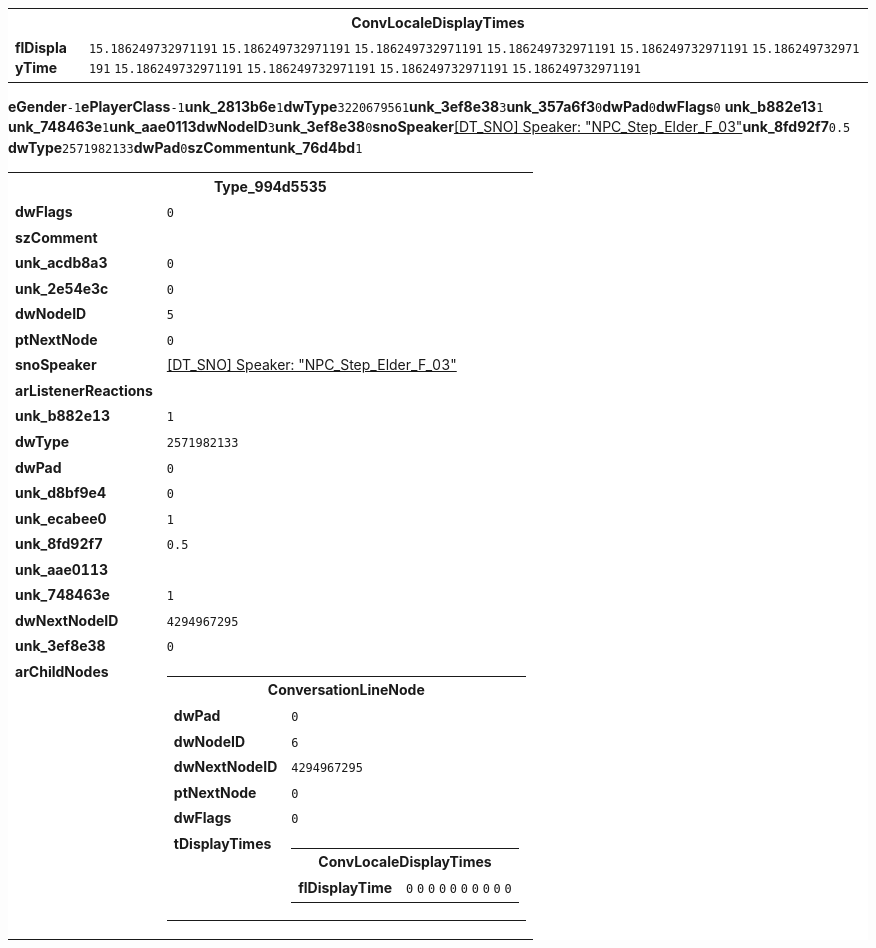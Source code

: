 
<table><tr><th colspan="100%">ConvLocaleDisplayTimes</th></tr><tr><td><b>flDisplayTime</b></td><td><code>15.186249732971191</code>
<code>15.186249732971191</code>
<code>15.186249732971191</code>
<code>15.186249732971191</code>
<code>15.186249732971191</code>
<code>15.186249732971191</code>
<code>15.186249732971191</code>
<code>15.186249732971191</code>
<code>15.186249732971191</code>
<code>15.186249732971191</code>
</td></tr></table>


</td></tr><tr><td><b>eGender</b></td><td><code>-1</code></td></tr><tr><td><b>ePlayerClass</b></td><td><code>-1</code></td></tr><tr><td><b>unk_2813b6e</b></td><td><code>1</code></td></tr><tr><td><b>dwType</b></td><td><code>3220679561</code></td></tr><tr><td><b>unk_3ef8e38</b></td><td><code>3</code></td></tr><tr><td><b>unk_357a6f3</b></td><td><code>0</code></td></tr><tr><td><b>dwPad</b></td><td><code>0</code></td></tr><tr><td><b>dwFlags</b></td><td><code>0</code></td></tr></table>


</td></tr><tr><td><b>unk_b882e13</b></td><td><code>1</code></td></tr><tr><td><b>unk_748463e</b></td><td><code>1</code></td></tr><tr><td><b>unk_aae0113</b></td><td></td></tr><tr><td><b>dwNodeID</b></td><td><code>3</code></td></tr><tr><td><b>unk_3ef8e38</b></td><td><code>0</code></td></tr><tr><td><b>snoSpeaker</b></td><td><a href="..\Speaker\NPC_Step_Elder_F_03.spk.md">[DT_SNO] Speaker: "NPC_Step_Elder_F_03"</a></td></tr><tr><td><b>unk_8fd92f7</b></td><td><code>0.5</code></td></tr><tr><td><b>dwType</b></td><td><code>2571982133</code></td></tr><tr><td><b>dwPad</b></td><td><code>0</code></td></tr><tr><td><b>szComment</b></td><td><code></code></td></tr><tr><td><b>unk_76d4bd</b></td><td><code>1</code></td></tr></table>


<table><tr><th colspan="100%">Type_994d5535</th></tr><tr><td><b>dwFlags</b></td><td><code>0</code></td></tr><tr><td><b>szComment</b></td><td><code></code></td></tr><tr><td><b>unk_acdb8a3</b></td><td><code>0</code></td></tr><tr><td><b>unk_2e54e3c</b></td><td><code>0</code></td></tr><tr><td><b>dwNodeID</b></td><td><code>5</code></td></tr><tr><td><b>ptNextNode</b></td><td><code>0</code></td></tr><tr><td><b>snoSpeaker</b></td><td><a href="..\Speaker\NPC_Step_Elder_F_03.spk.md">[DT_SNO] Speaker: "NPC_Step_Elder_F_03"</a></td></tr><tr><td><b>arListenerReactions</b></td><td></td></tr><tr><td><b>unk_b882e13</b></td><td><code>1</code></td></tr><tr><td><b>dwType</b></td><td><code>2571982133</code></td></tr><tr><td><b>dwPad</b></td><td><code>0</code></td></tr><tr><td><b>unk_d8bf9e4</b></td><td><code>0</code></td></tr><tr><td><b>unk_ecabee0</b></td><td><code>1</code></td></tr><tr><td><b>unk_8fd92f7</b></td><td><code>0.5</code></td></tr><tr><td><b>unk_aae0113</b></td><td></td></tr><tr><td><b>unk_748463e</b></td><td><code>1</code></td></tr><tr><td><b>dwNextNodeID</b></td><td><code>4294967295</code></td></tr><tr><td><b>unk_3ef8e38</b></td><td><code>0</code></td></tr><tr><td><b>arChildNodes</b></td><td><table><tr><th colspan="100%">ConversationLineNode</th></tr><tr><td><b>dwPad</b></td><td><code>0</code></td></tr><tr><td><b>dwNodeID</b></td><td><code>6</code></td></tr><tr><td><b>dwNextNodeID</b></td><td><code>4294967295</code></td></tr><tr><td><b>ptNextNode</b></td><td><code>0</code></td></tr><tr><td><b>dwFlags</b></td><td><code>0</code></td></tr><tr><td><b>tDisplayTimes</b></td><td><table><tr><th colspan="100%">ConvLocaleDisplayTimes</th></tr><tr><td><b>flDisplayTime</b></td><td><code>0</code>
<code>0</code>
<code>0</code>
<code>0</code>
<code>0</code>
<code>0</code>
<code>0</code>
<code>0</code>
<code>0</code>
<code>0</code>
</td></tr></table>
